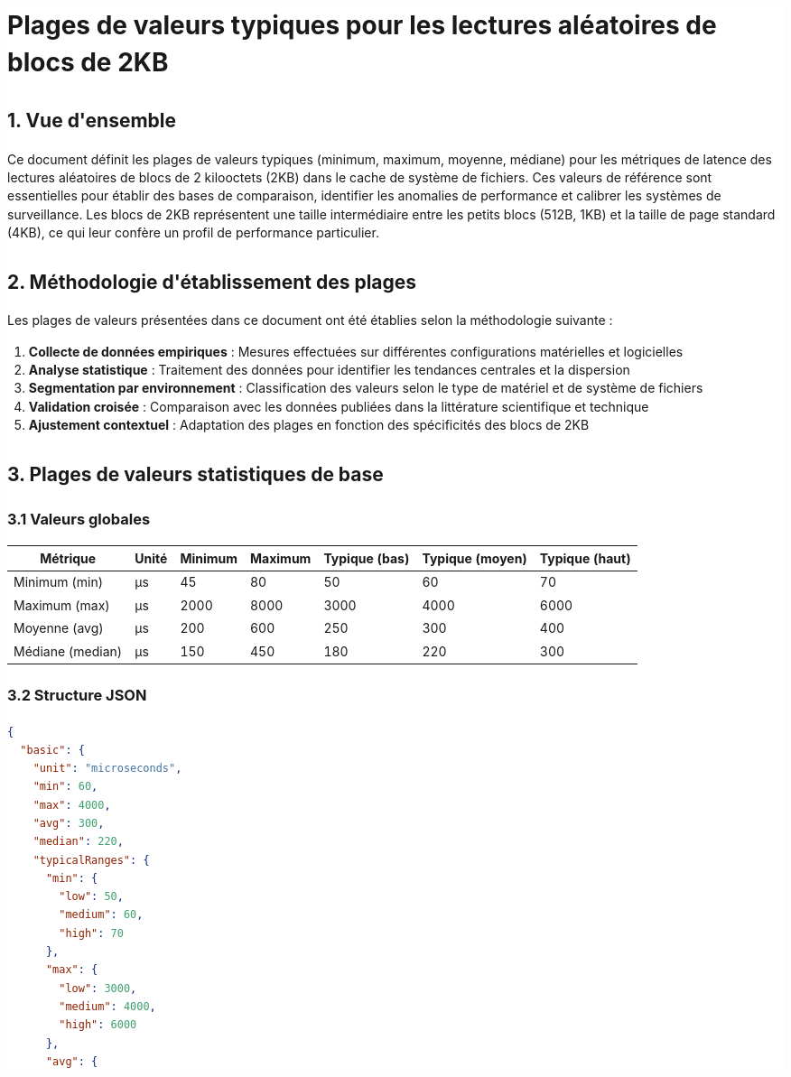 # Plages de valeurs typiques pour les lectures aléatoires de blocs de 2KB

## 1. Vue d'ensemble

Ce document définit les plages de valeurs typiques (minimum, maximum, moyenne, médiane) pour les métriques de latence des lectures aléatoires de blocs de 2 kilooctets (2KB) dans le cache de système de fichiers. Ces valeurs de référence sont essentielles pour établir des bases de comparaison, identifier les anomalies de performance et calibrer les systèmes de surveillance. Les blocs de 2KB représentent une taille intermédiaire entre les petits blocs (512B, 1KB) et la taille de page standard (4KB), ce qui leur confère un profil de performance particulier.

## 2. Méthodologie d'établissement des plages

Les plages de valeurs présentées dans ce document ont été établies selon la méthodologie suivante :

1. **Collecte de données empiriques** : Mesures effectuées sur différentes configurations matérielles et logicielles
2. **Analyse statistique** : Traitement des données pour identifier les tendances centrales et la dispersion
3. **Segmentation par environnement** : Classification des valeurs selon le type de matériel et de système de fichiers
4. **Validation croisée** : Comparaison avec les données publiées dans la littérature scientifique et technique
5. **Ajustement contextuel** : Adaptation des plages en fonction des spécificités des blocs de 2KB

## 3. Plages de valeurs statistiques de base

### 3.1 Valeurs globales

| Métrique | Unité | Minimum | Maximum | Typique (bas) | Typique (moyen) | Typique (haut) |
|----------|-------|---------|---------|---------------|-----------------|----------------|
| Minimum (min) | µs | 45 | 80 | 50 | 60 | 70 |
| Maximum (max) | µs | 2000 | 8000 | 3000 | 4000 | 6000 |
| Moyenne (avg) | µs | 200 | 600 | 250 | 300 | 400 |
| Médiane (median) | µs | 150 | 450 | 180 | 220 | 300 |

### 3.2 Structure JSON

```json
{
  "basic": {
    "unit": "microseconds",
    "min": 60,
    "max": 4000,
    "avg": 300,
    "median": 220,
    "typicalRanges": {
      "min": {
        "low": 50,
        "medium": 60,
        "high": 70
      },
      "max": {
        "low": 3000,
        "medium": 4000,
        "high": 6000
      },
      "avg": {
```